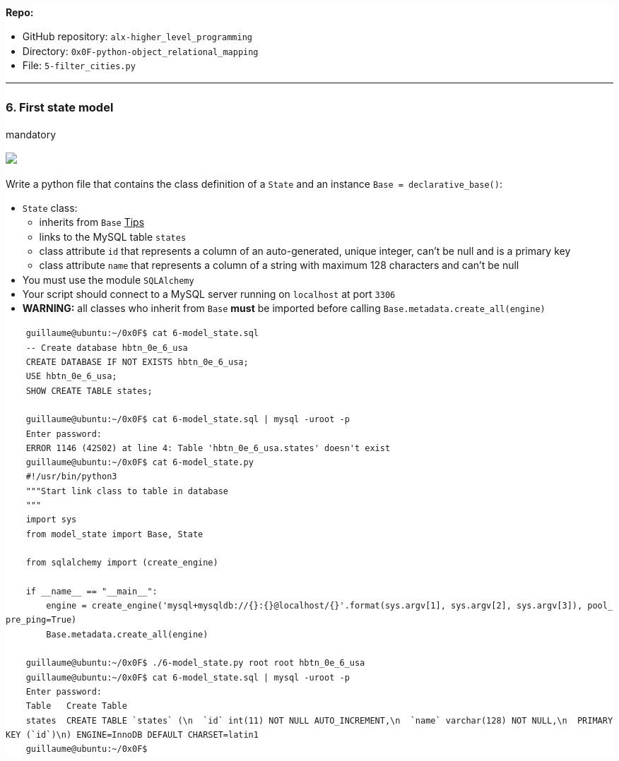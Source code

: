 **Repo:**

*   GitHub repository: `alx-higher_level_programming`
*   Directory: `0x0F-python-object_relational_mapping`
*   File: `5-filter_cities.py`

---

### 6\. First state model

mandatory

![](https://s3.amazonaws.com/alx-intranet.hbtn.io/uploads/medias/2020/9/f84fe6edb9436c8560996c6d72e17ea51dab28e1.jpg?X-Amz-Algorithm=AWS4-HMAC-SHA256&X-Amz-Credential=AKIARDDGGGOUSBVO6H7D%2F20231116%2Fus-east-1%2Fs3%2Faws4_request&X-Amz-Date=20231116T054836Z&X-Amz-Expires=86400&X-Amz-SignedHeaders=host&X-Amz-Signature=bb7980b400f7b671a204e41a782a394a5640facec7278a59d4728774962f1ac7)

Write a python file that contains the class definition of a `State` and an instance `Base = declarative_base()`:

*   `State` class:
    *   inherits from `Base` [Tips](https://docs.sqlalchemy.org/en/13/orm/extensions/declarative/basic_use.html)
    *   links to the MySQL table `states`
    *   class attribute `id` that represents a column of an auto-generated, unique integer, can’t be null and is a primary key
    *   class attribute `name` that represents a column of a string with maximum 128 characters and can’t be null
*   You must use the module `SQLAlchemy`
*   Your script should connect to a MySQL server running on `localhost` at port `3306`
*   **WARNING:** all classes who inherit from `Base` **must** be imported before calling `Base.metadata.create_all(engine)`
```
    guillaume@ubuntu:~/0x0F$ cat 6-model_state.sql
    -- Create database hbtn_0e_6_usa
    CREATE DATABASE IF NOT EXISTS hbtn_0e_6_usa;
    USE hbtn_0e_6_usa;
    SHOW CREATE TABLE states;
    
    guillaume@ubuntu:~/0x0F$ cat 6-model_state.sql | mysql -uroot -p
    Enter password: 
    ERROR 1146 (42S02) at line 4: Table 'hbtn_0e_6_usa.states' doesn't exist
    guillaume@ubuntu:~/0x0F$ cat 6-model_state.py
    #!/usr/bin/python3
    """Start link class to table in database 
    """
    import sys
    from model_state import Base, State
    
    from sqlalchemy import (create_engine)
    
    if __name__ == "__main__":
        engine = create_engine('mysql+mysqldb://{}:{}@localhost/{}'.format(sys.argv[1], sys.argv[2], sys.argv[3]), pool_pre_ping=True)
        Base.metadata.create_all(engine)
    
    guillaume@ubuntu:~/0x0F$ ./6-model_state.py root root hbtn_0e_6_usa
    guillaume@ubuntu:~/0x0F$ cat 6-model_state.sql | mysql -uroot -p
    Enter password: 
    Table   Create Table
    states  CREATE TABLE `states` (\n  `id` int(11) NOT NULL AUTO_INCREMENT,\n  `name` varchar(128) NOT NULL,\n  PRIMARY KEY (`id`)\n) ENGINE=InnoDB DEFAULT CHARSET=latin1
    guillaume@ubuntu:~/0x0F$ 
```    
